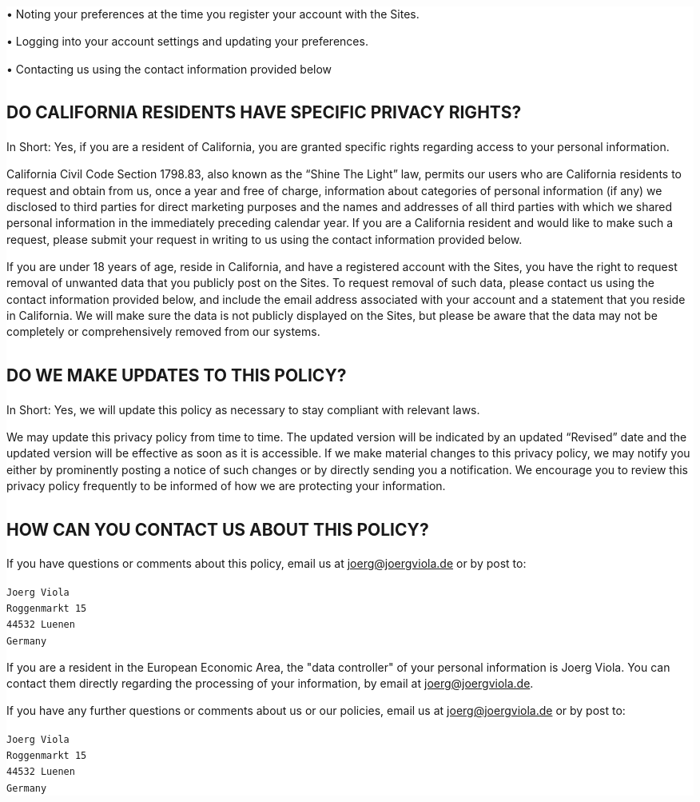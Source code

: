 •	Noting your preferences at the time you register your account with the Sites.

•	Logging into your account settings and updating your preferences.

•	Contacting us using the contact information provided below

## DO CALIFORNIA RESIDENTS HAVE SPECIFIC PRIVACY RIGHTS? 

In Short: Yes, if you are a resident of California, you are granted specific rights regarding access to your personal information. 

California Civil Code Section 1798.83, also known as the “Shine The Light” law, permits our users who are California residents to request and obtain from us, once a year and free of charge, information about categories of personal information (if any) we disclosed to third parties for direct marketing purposes and the names and addresses of all third parties with which we shared personal information in the immediately preceding calendar year. If you are a California resident and would like to make such a request, please submit your request in writing to us using the contact information provided below.

If you are under 18 years of age, reside in California, and have a registered account with the Sites, you have the right to request removal of unwanted data that you publicly post on the Sites. To request removal of such data, please contact us using the contact information provided below, and include the email address associated with your account and a statement that you reside in California. We will make sure the data is not publicly displayed on the Sites, but please be aware that the data may not be completely or comprehensively removed from our systems.

## DO WE MAKE UPDATES TO THIS POLICY?

In Short: Yes, we will update this policy as necessary to stay compliant with relevant laws.

We may update this privacy policy from time to time. The updated version will be indicated by an updated “Revised” date and the updated version will be effective as soon as it is accessible. If we make material changes to this privacy policy, we may notify you either by prominently posting a notice of such changes or by directly sending you a notification. We encourage you to review this privacy policy frequently to be informed of how we are protecting your information. 

## HOW CAN YOU CONTACT US ABOUT THIS POLICY?

If you have questions or comments about this policy, email us at joerg@joergviola.de or by post to:

    Joerg Viola
    Roggenmarkt 15
    44532 Luenen
    Germany

If you are a resident in the European Economic Area, the "data controller" of your personal information is Joerg Viola. You can contact them directly regarding the processing of your information, by email at joerg@joergviola.de.

If you have any further questions or comments about us or our policies, email us at joerg@joergviola.de or by post to:

    Joerg Viola
    Roggenmarkt 15
    44532 Luenen
    Germany


</markdown>

<app-footer></app-footer>